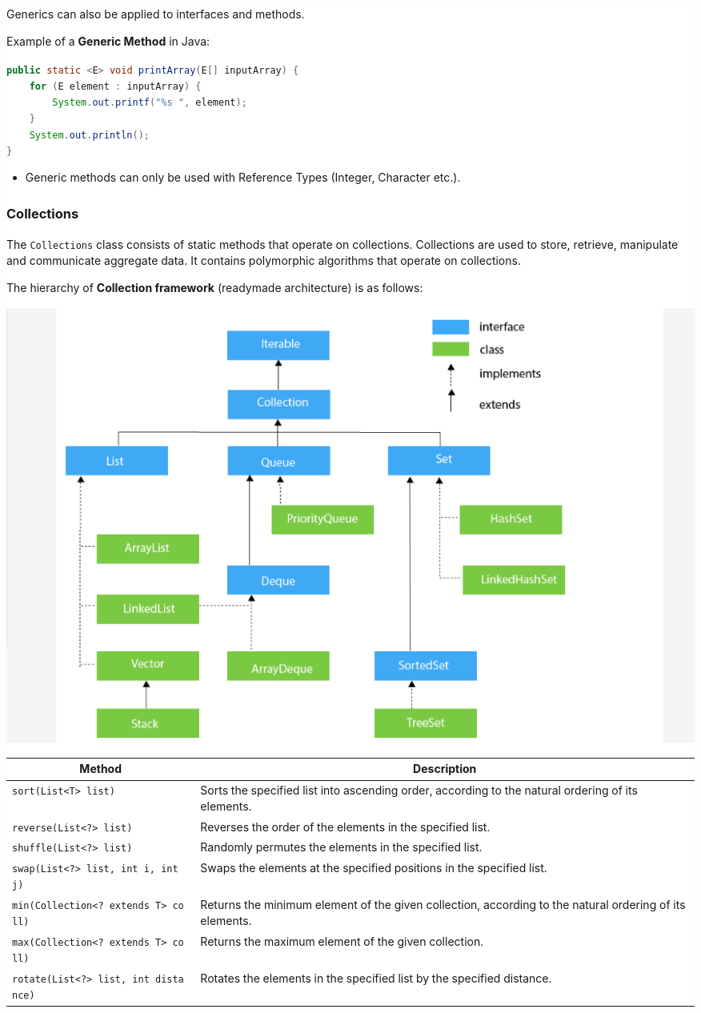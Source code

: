 Generics can also be applied to interfaces and methods.

Example of a **Generic Method** in Java:

```java
public static <E> void printArray(E[] inputArray) {
    for (E element : inputArray) {
        System.out.printf("%s ", element);
    }
    System.out.println();
}
```
- Generic methods can only be used with Reference Types (Integer, Character etc.).

### Collections

The `Collections` class consists of static methods that operate on collections.
Collections are used to store, retrieve, manipulate and communicate aggregate data.
It contains polymorphic algorithms that operate on collections.

The hierarchy of **Collection framework** (readymade architecture) is as follows:

![collection-hierarchy](./Others/java-collection-hierarchy.png)


| Method | Description |
| --- | --- |
| `sort(List<T> list)` | Sorts the specified list into ascending order, according to the natural ordering of its elements. |
| `reverse(List<?> list)` | Reverses the order of the elements in the specified list. |
| `shuffle(List<?> list)` | Randomly permutes the elements in the specified list. |
| `swap(List<?> list, int i, int j)` | Swaps the elements at the specified positions in the specified list. |
| `min(Collection<? extends T> coll)` | Returns the minimum element of the given collection, according to the natural ordering of its elements. |
| `max(Collection<? extends T> coll)` | Returns the maximum element of the given collection. |
| `rotate(List<?> list, int distance)` | Rotates the elements in the specified list by the specified distance. |